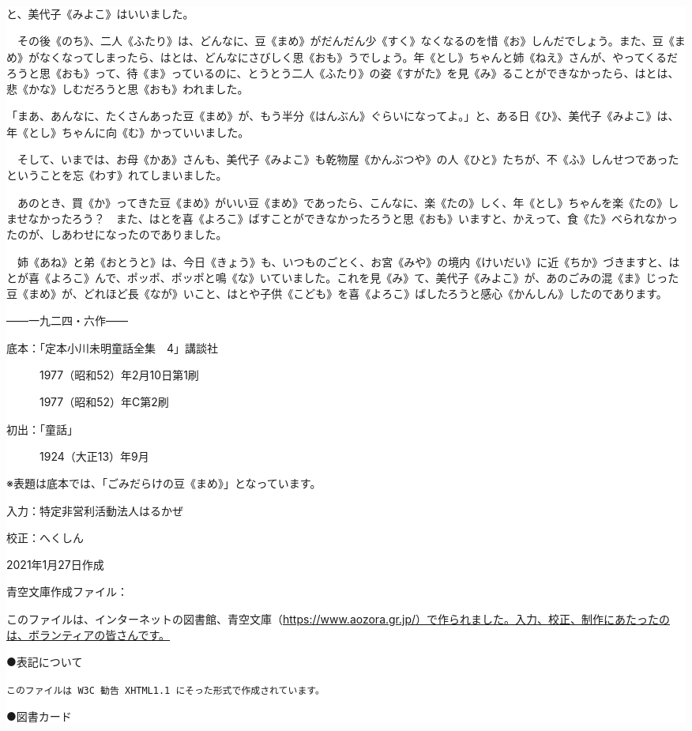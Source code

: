 と、美代子《みよこ》はいいました。

　その後《のち》、二人《ふたり》は、どんなに、豆《まめ》がだんだん少《すく》なくなるのを惜《お》しんだでしょう。また、豆《まめ》がなくなってしまったら、はとは、どんなにさびしく思《おも》うでしょう。年《とし》ちゃんと姉《ねえ》さんが、やってくるだろうと思《おも》って、待《ま》っているのに、とうとう二人《ふたり》の姿《すがた》を見《み》ることができなかったら、はとは、悲《かな》しむだろうと思《おも》われました。

「まあ、あんなに、たくさんあった豆《まめ》が、もう半分《はんぶん》ぐらいになってよ。」と、ある日《ひ》、美代子《みよこ》は、年《とし》ちゃんに向《む》かっていいました。

　そして、いまでは、お母《かあ》さんも、美代子《みよこ》も乾物屋《かんぶつや》の人《ひと》たちが、不《ふ》しんせつであったということを忘《わす》れてしまいました。

　あのとき、買《か》ってきた豆《まめ》がいい豆《まめ》であったら、こんなに、楽《たの》しく、年《とし》ちゃんを楽《たの》しませなかったろう？　また、はとを喜《よろこ》ばすことができなかったろうと思《おも》いますと、かえって、食《た》べられなかったのが、しあわせになったのでありました。

　姉《あね》と弟《おとうと》は、今日《きょう》も、いつものごとく、お宮《みや》の境内《けいだい》に近《ちか》づきますと、はとが喜《よろこ》んで、ポッポ、ポッポと鳴《な》いていました。これを見《み》て、美代子《みよこ》が、あのごみの混《ま》じった豆《まめ》が、どれほど長《なが》いこと、はとや子供《こども》を喜《よろこ》ばしたろうと感心《かんしん》したのであります。

――一九二四・六作――













底本：「定本小川未明童話全集　4」講談社

　　　1977（昭和52）年2月10日第1刷

　　　1977（昭和52）年C第2刷

初出：「童話」

　　　1924（大正13）年9月

※表題は底本では、「ごみだらけの豆《まめ》」となっています。

入力：特定非営利活動法人はるかぜ

校正：へくしん

2021年1月27日作成

青空文庫作成ファイル：

このファイルは、インターネットの図書館、青空文庫（https://www.aozora.gr.jp/）で作られました。入力、校正、制作にあたったのは、ボランティアの皆さんです。











●表記について


	このファイルは W3C 勧告 XHTML1.1 にそった形式で作成されています。







●図書カード